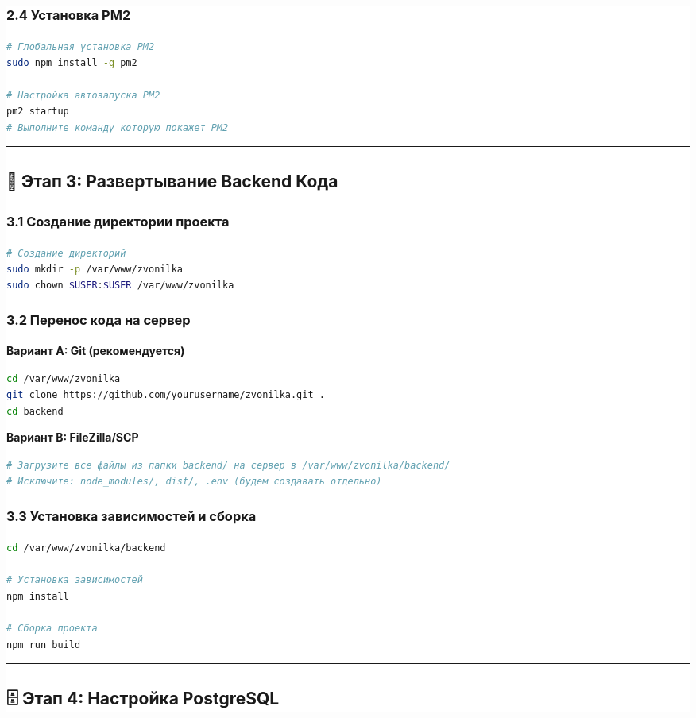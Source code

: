 ### **2.4 Установка PM2**

```bash
# Глобальная установка PM2
sudo npm install -g pm2

# Настройка автозапуска PM2
pm2 startup
# Выполните команду которую покажет PM2
```

---

## 📁 Этап 3: Развертывание Backend Кода

### **3.1 Создание директории проекта**

```bash
# Создание директорий
sudo mkdir -p /var/www/zvonilka
sudo chown $USER:$USER /var/www/zvonilka
```

### **3.2 Перенос кода на сервер**

**Вариант A: Git (рекомендуется)**
```bash
cd /var/www/zvonilka
git clone https://github.com/yourusername/zvonilka.git .
cd backend
```

**Вариант B: FileZilla/SCP**
```bash
# Загрузите все файлы из папки backend/ на сервер в /var/www/zvonilka/backend/
# Исключите: node_modules/, dist/, .env (будем создавать отдельно)
```

### **3.3 Установка зависимостей и сборка**

```bash
cd /var/www/zvonilka/backend

# Установка зависимостей
npm install

# Сборка проекта
npm run build
```

---

## 🗄️ Этап 4: Настройка PostgreSQL
